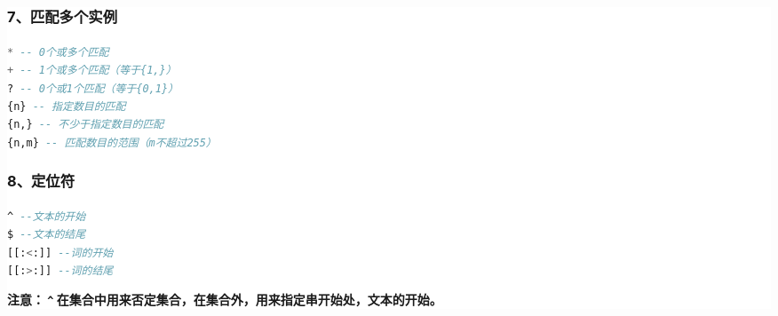 ### 7、匹配多个实例

```sql
* -- 0个或多个匹配
+ -- 1个或多个匹配（等于{1,}）
? -- 0个或1个匹配（等于{0,1}）
{n} -- 指定数目的匹配
{n,} -- 不少于指定数目的匹配
{n,m} -- 匹配数目的范围（m不超过255）
```



### 8、定位符

```sql
^ --文本的开始
$ --文本的结尾
[[:<:]] --词的开始
[[:>:]] --词的结尾
```

**注意： `^` 在集合中用来否定集合，在集合外，用来指定串开始处，文本的开始。**









